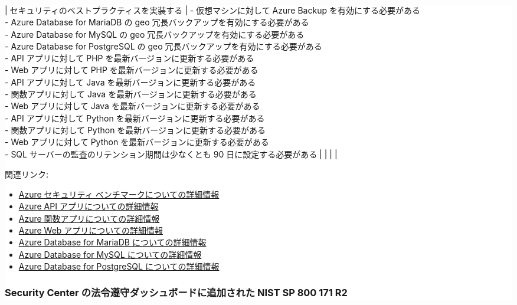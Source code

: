 | セキュリティのベストプラクティスを実装する    | - 仮想マシンに対して Azure Backup を有効にする必要がある<br>- Azure Database for MariaDB の geo 冗長バックアップを有効にする必要がある<br>- Azure Database for MySQL の geo 冗長バックアップを有効にする必要がある<br>- Azure Database for PostgreSQL の geo 冗長バックアップを有効にする必要がある<br>- API アプリに対して PHP を最新バージョンに更新する必要がある<br>- Web アプリに対して PHP を最新バージョンに更新する必要がある<br>- API アプリに対して Java を最新バージョンに更新する必要がある<br>- 関数アプリに対して Java を最新バージョンに更新する必要がある<br>- Web アプリに対して Java を最新バージョンに更新する必要がある<br>- API アプリに対して Python を最新バージョンに更新する必要がある<br>- 関数アプリに対して Python を最新バージョンに更新する必要がある<br>- Web アプリに対して Python を最新バージョンに更新する必要がある<br>- SQL サーバーの監査のリテンション期間は少なくとも 90 日に設定する必要がある |
|                                      |                                                                                                                                                                                                                                                                                                                                                                                                                                                                                                                                                                                                                                                                                                                                                                                                                                                                                                                                      |

関連リンク:

- [Azure セキュリティ ベンチマークについての詳細情報](/security/benchmark/azure/introduction)
- [Azure API アプリについての詳細情報](../app-service/app-service-web-tutorial-rest-api.md)
- [Azure 関数アプリについての詳細情報](../azure-functions/functions-overview.md)
- [Azure Web アプリについての詳細情報](../app-service/overview.md)
- [Azure Database for MariaDB についての詳細情報](../mariadb/overview.md)
- [Azure Database for MySQL についての詳細情報](../mysql/overview.md)
- [Azure Database for PostgreSQL についての詳細情報](../postgresql/overview.md)


### <a name="nist-sp-800-171-r2-added-to-security-centers-regulatory-compliance-dashboard"></a>Security Center の法令遵守ダッシュボードに追加された NIST SP 800 171 R2

